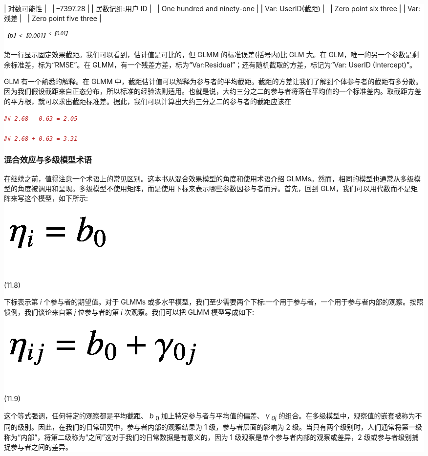 | 对数可能性 |   | –7397.28 |
| 民数记组:用户 ID |   | One hundred and ninety-one |
| Var: UserID(截距) |   | Zero point six three |
| Var:残差 |   | Zero point five three |

<sup>*【p】<【0.001】*<sup>*<【0.01】*</sup></sup>

第一行显示固定效果截距。我们可以看到，估计值是可比的，但 GLMM 的标准误差(括号内)比 GLM 大。在 GLM，唯一的另一个参数是剩余标准差，标为“RMSE”。在 GLMM，有一个残差方差，标为“Var:Residual”；还有随机截取的方差，标记为“Var: UserID (Intercept)”。

GLM 有一个熟悉的解释。在 GLMM 中，截距估计值可以解释为参与者的平均截距。截距的方差让我们了解到个体参与者的截距有多分散。因为我们假设截距来自正态分布，所以标准的经验法则适用。也就是说，大约三分之二的参与者将落在平均值的一个标准差内。取截距方差的平方根，就可以求出截距标准差。据此，我们可以计算出大约三分之二的参与者的截距应该在

```r
## 2.68 - 0.63 = 2.05

## 2.68 + 0.63 = 3.31

```

### 混合效应与多级模型术语

在继续之前，值得注意一个术语上的常见区别。这本书从混合效果模型的角度和使用术语介绍 GLMMs。然而，相同的模型也通常从多级模型的角度被调用和呈现。多级模型不使用矩阵，而是使用下标来表示哪些参数因参与者而异。首先，回到 GLM，我们可以用代数而不是矩阵来写这个模型，如下所示:

![$$ {\eta}_i={b}_0 $$](img/439480_1_En_11_Chapter_TeX_Equ8.png)

(11.8)

下标表示第 *i* 个参与者的期望值。对于 GLMMs 或多水平模型，我们至少需要两个下标:一个用于参与者，一个用于参与者内部的观察。按照惯例，我们谈论来自第 *j* 位参与者的第 *i* 次观察。我们可以把 GLMM 模型写成如下:

![$$ {\eta}_{ij}={b}_0+{\gamma}_{0j} $$](img/439480_1_En_11_Chapter_TeX_Equ9.png)

(11.9)

这个等式强调，任何特定的观察都是平均截距、 *b* <sub>0</sub> 加上特定参与者与平均值的偏差、 *γ* <sub>*0j*</sub> 的组合。在多级模型中，观察值的嵌套被称为不同的级别。因此，在我们的日常研究中，参与者内部的观察结果为 1 级，参与者层面的影响为 2 级。当只有两个级别时，人们通常将第一级称为“内部”，将第二级称为“之间”这对于我们的日常数据是有意义的，因为 1 级观察是单个参与者内部的观察或差异，2 级或参与者级别捕捉参与者之间的差异。
